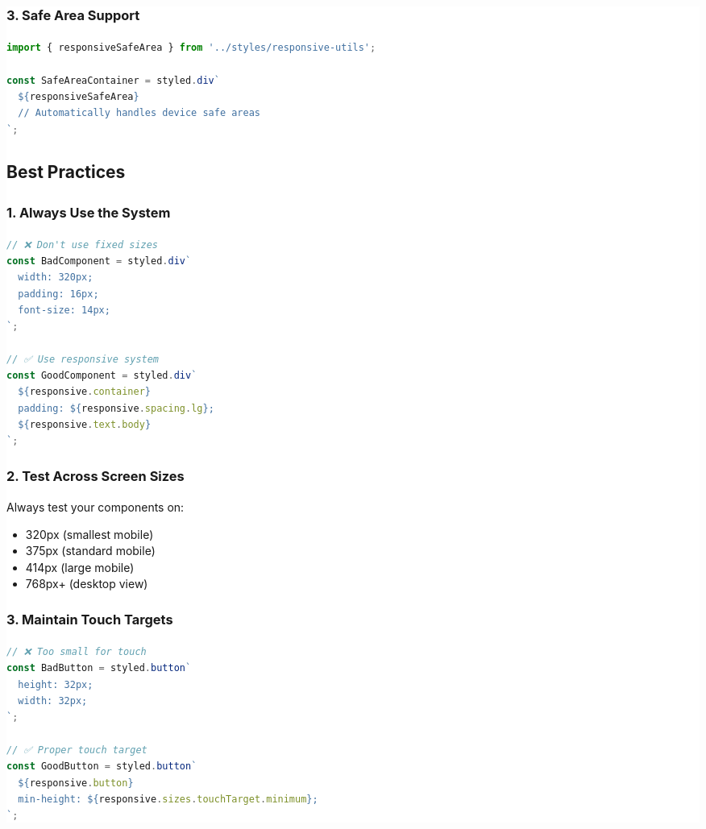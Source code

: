 ### 3. Safe Area Support

```typescript
import { responsiveSafeArea } from '../styles/responsive-utils';

const SafeAreaContainer = styled.div`
  ${responsiveSafeArea}
  // Automatically handles device safe areas
`;
```

## Best Practices

### 1. Always Use the System
```typescript
// ❌ Don't use fixed sizes
const BadComponent = styled.div`
  width: 320px;
  padding: 16px;
  font-size: 14px;
`;

// ✅ Use responsive system
const GoodComponent = styled.div`
  ${responsive.container}
  padding: ${responsive.spacing.lg};
  ${responsive.text.body}
`;
```

### 2. Test Across Screen Sizes
Always test your components on:
- 320px (smallest mobile)
- 375px (standard mobile)
- 414px (large mobile)
- 768px+ (desktop view)

### 3. Maintain Touch Targets
```typescript
// ❌ Too small for touch
const BadButton = styled.button`
  height: 32px;
  width: 32px;
`;

// ✅ Proper touch target
const GoodButton = styled.button`
  ${responsive.button}
  min-height: ${responsive.sizes.touchTarget.minimum};
`;
```
